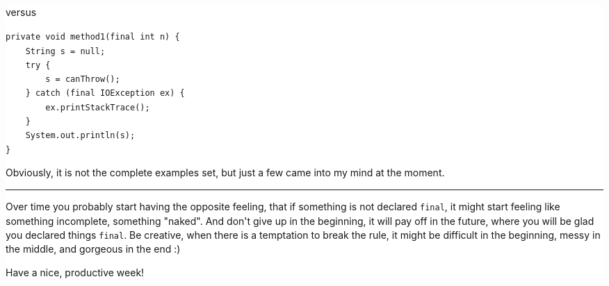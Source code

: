 versus 

```
private void method1(final int n) {
    String s = null;
    try {
        s = canThrow();
    } catch (final IOException ex) {
        ex.printStackTrace();
    }
    System.out.println(s);
}
```

Obviously, it is not the complete examples set, but just a few came into my mind at the moment.

***

Over time you probably start having the opposite feeling, that if something is not declared `final`, it might start feeling like something incomplete, something "naked". And don't give up in the beginning, it will pay off in the future, where you will be glad you declared things `final`. Be creative, when there is a temptation to break the rule, it might be difficult in the beginning, messy in the middle, and gorgeous in the end :)

Have a nice, productive week!
